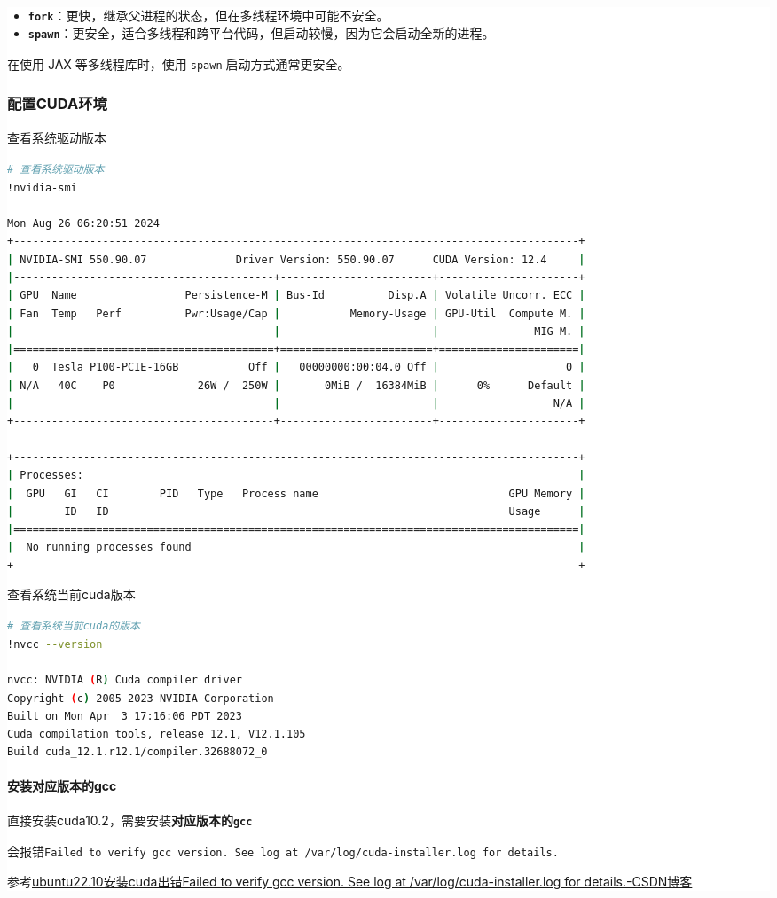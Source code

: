 - **`fork`**：更快，继承父进程的状态，但在多线程环境中可能不安全。
- **`spawn`**：更安全，适合多线程和跨平台代码，但启动较慢，因为它会启动全新的进程。

在使用 JAX 等多线程库时，使用 `spawn` 启动方式通常更安全。

### 配置CUDA环境

查看系统驱动版本

```bash
# 查看系统驱动版本
!nvidia-smi

Mon Aug 26 06:20:51 2024       
+-----------------------------------------------------------------------------------------+
| NVIDIA-SMI 550.90.07              Driver Version: 550.90.07      CUDA Version: 12.4     |
|-----------------------------------------+------------------------+----------------------+
| GPU  Name                 Persistence-M | Bus-Id          Disp.A | Volatile Uncorr. ECC |
| Fan  Temp   Perf          Pwr:Usage/Cap |           Memory-Usage | GPU-Util  Compute M. |
|                                         |                        |               MIG M. |
|=========================================+========================+======================|
|   0  Tesla P100-PCIE-16GB           Off |   00000000:00:04.0 Off |                    0 |
| N/A   40C    P0             26W /  250W |       0MiB /  16384MiB |      0%      Default |
|                                         |                        |                  N/A |
+-----------------------------------------+------------------------+----------------------+
                                                                                         
+-----------------------------------------------------------------------------------------+
| Processes:                                                                              |
|  GPU   GI   CI        PID   Type   Process name                              GPU Memory |
|        ID   ID                                                               Usage      |
|=========================================================================================|
|  No running processes found                                                             |
+-----------------------------------------------------------------------------------------+
```

查看系统当前cuda版本

```bash
# 查看系统当前cuda的版本
!nvcc --version

nvcc: NVIDIA (R) Cuda compiler driver
Copyright (c) 2005-2023 NVIDIA Corporation
Built on Mon_Apr__3_17:16:06_PDT_2023
Cuda compilation tools, release 12.1, V12.1.105
Build cuda_12.1.r12.1/compiler.32688072_0
```

#### 安装对应版本的gcc

直接安装cuda10.2，需要安装**对应版本的`gcc`**

会报错`Failed to verify gcc version. See log at /var/log/cuda-installer.log for details.`

参考[ubuntu22.10安装cuda出错Failed to verify gcc version. See log at /var/log/cuda-installer.log for details.-CSDN博客](https://blog.csdn.net/aizsa111/article/details/129455363)
